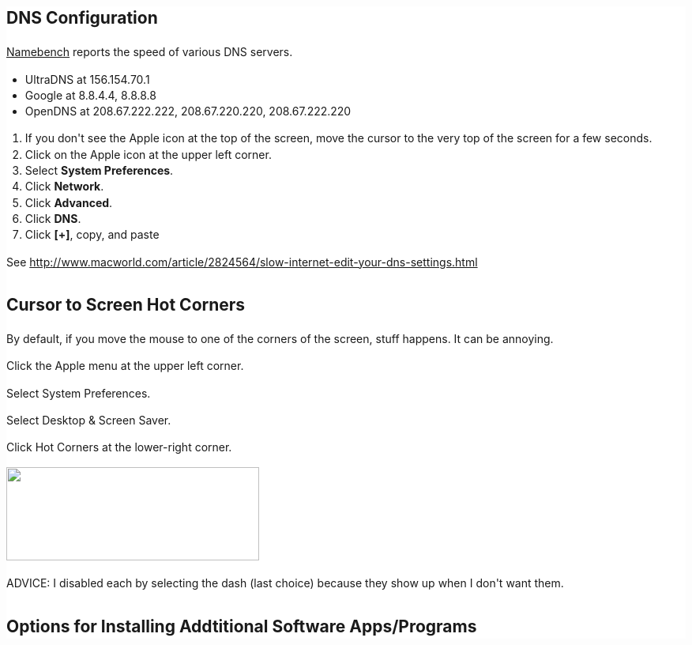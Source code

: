 

<a id="DNSConfigz"></a>

## DNS Configuration 

<a href="_blank" href="https://code.google.com/p/namebench/">
Namebench</a> reports the speed of various DNS servers.

<ul>
<li> UltraDNS at 156.154.70.1 </li>
<li> Google at 8.8.4.4, 8.8.8.8</li>
<li> OpenDNS at 208.67.222.222, 208.67.220.220, 208.67.222.220 </li>
</ul>

<ol type="1">
<li> If you don't see the Apple icon at the top of the screen,
move the cursor to the very top of the screen for a few seconds.</li>
<li> Click on the Apple icon at the upper left corner.</li>
<li> Select <strong>System Preferences</strong>.</li>
<li> Click <strong>Network</strong>.</li>
<li> Click <strong>Advanced</strong>.</li>
<li> Click <strong>DNS</strong>.</li>

<li> Click <strong>[+]</strong>, copy, and paste </li>
</ol>

See http://www.macworld.com/article/2824564/slow-internet-edit-your-dns-settings.html



<a id="HotCornerz"></a>

## Cursor to Screen Hot Corners 

By default, if you move the mouse to one of the corners of the screen,
stuff happens. It can be annoying.

Click the Apple menu at the upper left corner.

Select System Preferences.

Select Desktop &amp; Screen Saver.

Click Hot Corners at the lower-right corner.

<img src="http://merc.tv/img/scr/mac_10.10_hot_corners.jpg" width="320" height="118" />

ADVICE:
I disabled each by selecting the dash (last choice) 
because they show up when I don't want them.



<a id="InstallOptions"></a>

## Options for Installing Addtitional Software Apps/Programs
